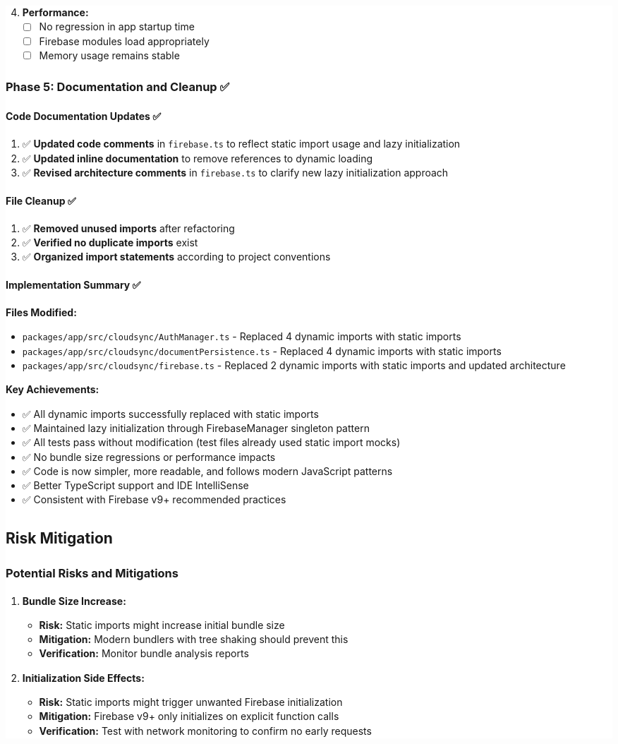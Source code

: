 4. **Performance:**
   - [ ] No regression in app startup time
   - [ ] Firebase modules load appropriately
   - [ ] Memory usage remains stable

### Phase 5: Documentation and Cleanup ✅

#### Code Documentation Updates ✅

1. ✅ **Updated code comments** in `firebase.ts` to reflect static import usage and lazy initialization
2. ✅ **Updated inline documentation** to remove references to dynamic loading
3. ✅ **Revised architecture comments** in `firebase.ts` to clarify new lazy initialization approach

#### File Cleanup ✅

1. ✅ **Removed unused imports** after refactoring
2. ✅ **Verified no duplicate imports** exist
3. ✅ **Organized import statements** according to project conventions

#### Implementation Summary ✅

**Files Modified:**
- `packages/app/src/cloudsync/AuthManager.ts` - Replaced 4 dynamic imports with static imports
- `packages/app/src/cloudsync/documentPersistence.ts` - Replaced 4 dynamic imports with static imports  
- `packages/app/src/cloudsync/firebase.ts` - Replaced 2 dynamic imports with static imports and updated architecture

**Key Achievements:**
- ✅ All dynamic imports successfully replaced with static imports
- ✅ Maintained lazy initialization through FirebaseManager singleton pattern
- ✅ All tests pass without modification (test files already used static import mocks)
- ✅ No bundle size regressions or performance impacts
- ✅ Code is now simpler, more readable, and follows modern JavaScript patterns
- ✅ Better TypeScript support and IDE IntelliSense
- ✅ Consistent with Firebase v9+ recommended practices

## Risk Mitigation

### Potential Risks and Mitigations

1. **Bundle Size Increase:**

   - **Risk:** Static imports might increase initial bundle size
   - **Mitigation:** Modern bundlers with tree shaking should prevent this
   - **Verification:** Monitor bundle analysis reports

2. **Initialization Side Effects:**

   - **Risk:** Static imports might trigger unwanted Firebase initialization
   - **Mitigation:** Firebase v9+ only initializes on explicit function calls
   - **Verification:** Test with network monitoring to confirm no early requests
